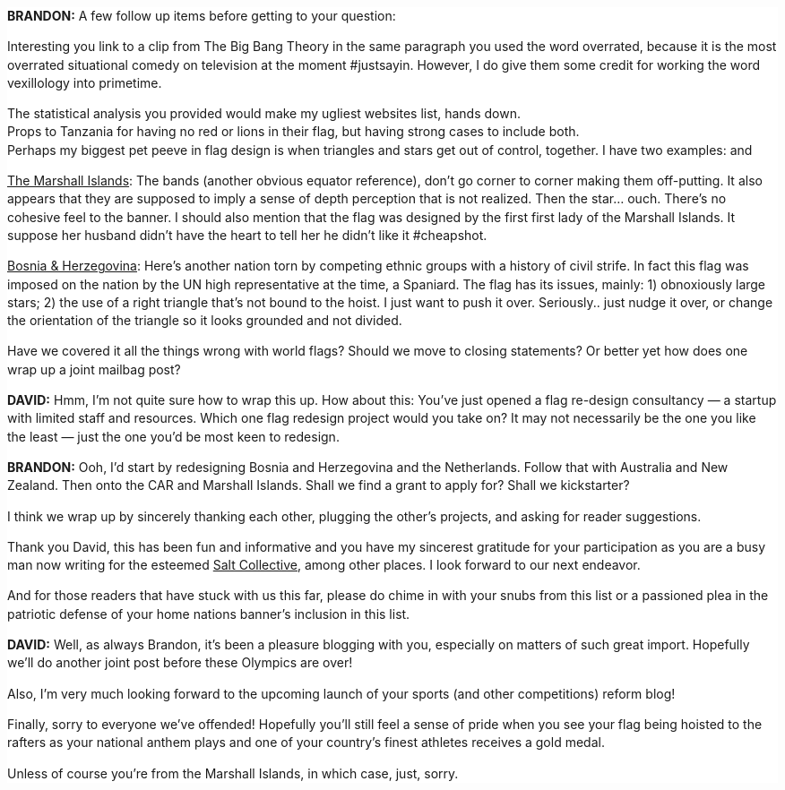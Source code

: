 **BRANDON:** A few follow up items before getting to your question:

Interesting you link to a clip from The Big Bang Theory in the same paragraph you used the word overrated, because it is the most overrated situational comedy on television at the moment #justsayin. However, I do give them some credit for working the word vexillology into primetime.

The statistical analysis you provided would make my ugliest websites list, hands down.  
Props to Tanzania for having no red or lions in their flag, but having strong cases to include both.  
Perhaps my biggest pet peeve in flag design is when triangles and stars get out of control, together. I have two examples: and

[The Marshall Islands](http://en.wikipedia.org/wiki/File:Flag_of_the_Marshall_Islands.svg): The bands (another obvious equator reference), don&#8217;t go corner to corner making them off-putting. It also appears that they are supposed to imply a sense of depth perception that is not realized. Then the star&#8230; ouch. There&#8217;s no cohesive feel to the banner. I should also mention that the flag was designed by the first first lady of the Marshall Islands. It suppose her husband didn&#8217;t have the heart to tell her he didn&#8217;t like it #cheapshot.

[Bosnia & Herzegovina](http://en.wikipedia.org/wiki/File:Flag_of_Bosnia_and_Herzegovina.svg): Here&#8217;s another nation torn by competing ethnic groups with a history of civil strife. In fact this flag was imposed on the nation by the UN high representative at the time, a Spaniard. The flag has its issues, mainly: 1) obnoxiously large stars; 2) the use of a right triangle that&#8217;s not bound to the hoist. I just want to push it over. Seriously.. just nudge it over, or change the orientation of the triangle so it looks grounded and not divided.

Have we covered it all the things wrong with world flags? Should we move to closing statements? Or better yet how does one wrap up a joint mailbag post?

**DAVID:** Hmm, I&#8217;m not quite sure how to wrap this up. How about this: You&#8217;ve just opened a flag re-design consultancy &#8212; a startup with limited staff and resources. Which one flag redesign project would you take on? It may not necessarily be the one you like the least &#8212; just the one you&#8217;d be most keen to redesign.

**BRANDON:** Ooh, I&#8217;d start by redesigning Bosnia and Herzegovina and the Netherlands. Follow that with Australia and New Zealand. Then onto the CAR and Marshall Islands. Shall we find a grant to apply for? Shall we kickstarter?

I think we wrap up by sincerely thanking each other, plugging the other&#8217;s projects, and asking for reader suggestions.

Thank you David, this has been fun and informative and you have my sincerest gratitude for your participation as you are a busy man now writing for the esteemed [Salt Collective](http://bit.ly/1g2fCJU), among other places. I look forward to our next endeavor.

And for those readers that have stuck with us this far, please do chime in with your snubs from this list or a passioned plea in the patriotic defense of your home nations banner&#8217;s inclusion in this list.

**DAVID:** Well, as always Brandon, it&#8217;s been a pleasure blogging with you, especially on matters of such great import. Hopefully we&#8217;ll do another joint post before these Olympics are over!

Also, I&#8217;m very much looking forward to the upcoming launch of your sports (and other competitions) reform blog!

Finally, sorry to everyone we&#8217;ve offended! Hopefully you&#8217;ll still feel a sense of pride when you see your flag being hoisted to the rafters as your national anthem plays and one of your country&#8217;s finest athletes receives a gold medal.

Unless of course you&#8217;re from the Marshall Islands, in which case, just, sorry.
